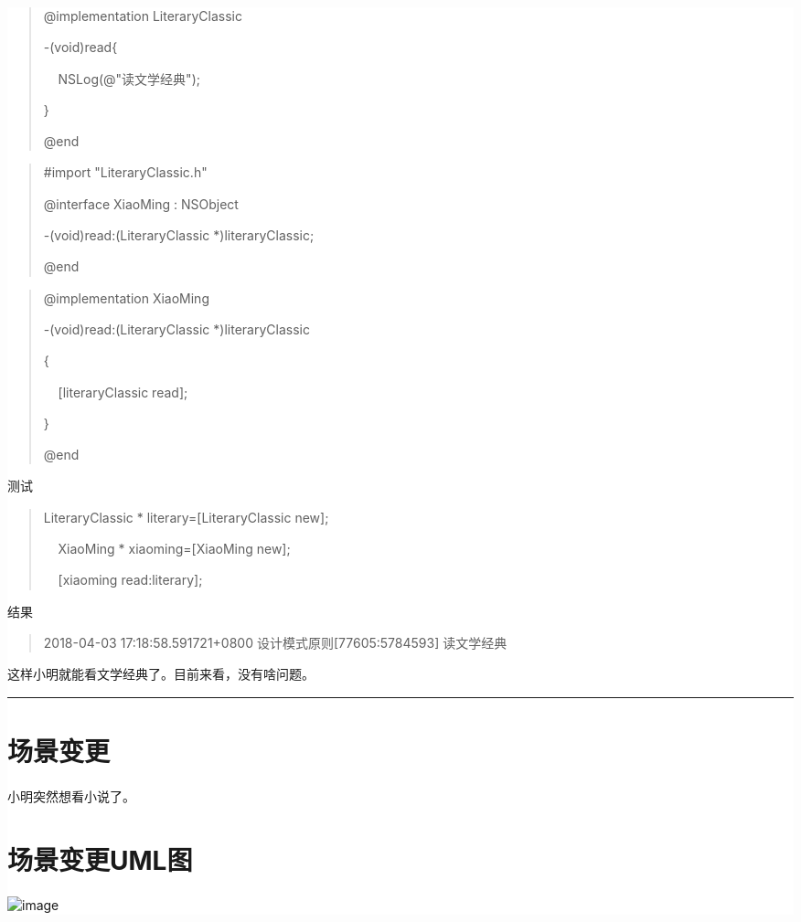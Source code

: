 > @implementation LiteraryClassic
>
> -(void)read{
>
>     NSLog(@"读文学经典");
>
> }
>
> @end

> #import "LiteraryClassic.h"
>
> @interface XiaoMing : NSObject
>
> -(void)read:(LiteraryClassic *)literaryClassic;
>
> @end

> @implementation XiaoMing
>
> -(void)read:(LiteraryClassic *)literaryClassic
>
> {
>
>     [literaryClassic read];
>
> }
>
> @end

测试

> LiteraryClassic * literary=[LiteraryClassic new];
>
>     XiaoMing * xiaoming=[XiaoMing new];
>
>     [xiaoming read:literary];

结果

> 2018-04-03 17:18:58.591721+0800 设计模式原则[77605:5784593] 读文学经典

这样小明就能看文学经典了。目前来看，没有啥问题。

* * *

# 场景变更

小明突然想看小说了。

# 场景变更UML图

![image](http://upload-images.jianshu.io/upload_images/1682758-2bdd8cf20c23d81e?imageMogr2/auto-orient/strip%7CimageView2/2/w/1240)
